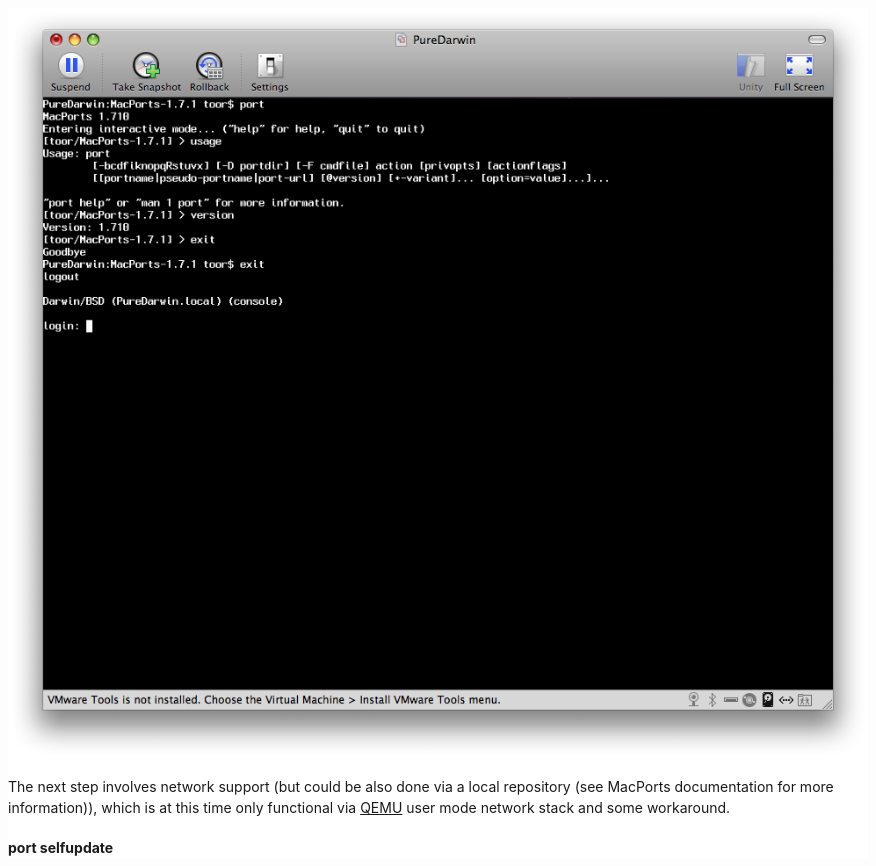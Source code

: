 ![](/img/developers/macports/macportsonpuredarwin/running_macports_in_puredarwin.png)

The next step involves network support (but could be also done via a local repository (see MacPorts documentation for more information)), which is at this time only functional via [QEMU](../qemu.html) user mode network stack and some workaround.
#### port selfupdate
